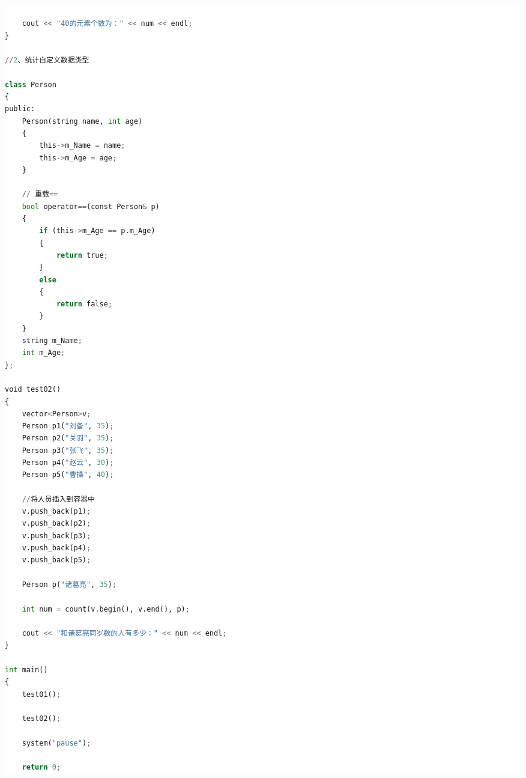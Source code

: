 ```python

    cout << "40的元素个数为：" << num << endl;
}

//2、统计自定义数据类型

class Person
{
public:
    Person(string name, int age)
    {
        this->m_Name = name;
        this->m_Age = age;
    }

    // 重载==
    bool operator==(const Person& p)
    {
        if (this->m_Age == p.m_Age)
        {
            return true;
        }
        else
        {
            return false;
        }
    }
    string m_Name;
    int m_Age;
};

void test02()
{
    vector<Person>v;
    Person p1("刘备", 35);
    Person p2("关羽", 35);
    Person p3("张飞", 35);
    Person p4("赵云", 30);
    Person p5("曹操", 40);
    
    //将人员插入到容器中
    v.push_back(p1);
    v.push_back(p2);
    v.push_back(p3);
    v.push_back(p4);
    v.push_back(p5);

    Person p("诸葛亮", 35);

    int num = count(v.begin(), v.end(), p);

    cout << "和诸葛亮同岁数的人有多少：" << num << endl;
}

int main() 
{
    test01();

    test02();

    system("pause");

    return 0;
```